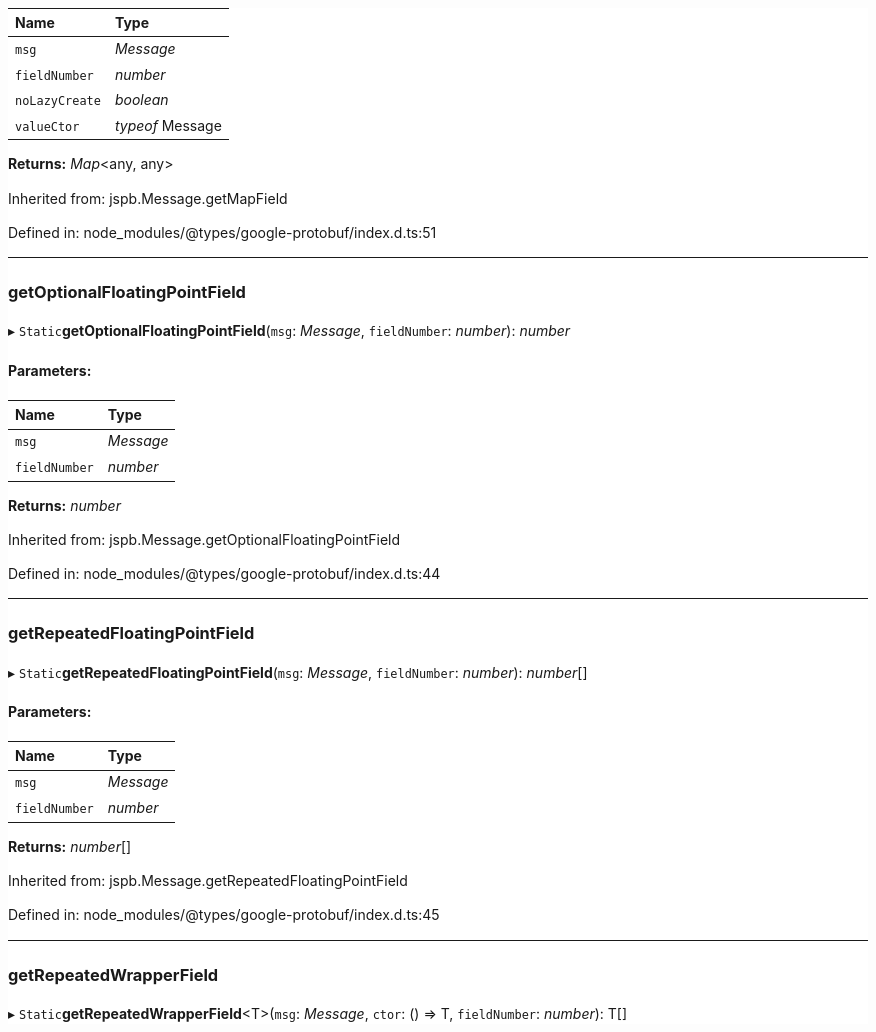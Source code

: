 Name | Type |
:------ | :------ |
`msg` | *Message* |
`fieldNumber` | *number* |
`noLazyCreate` | *boolean* |
`valueCtor` | *typeof* Message |

**Returns:** *Map*<any, any\>

Inherited from: jspb.Message.getMapField

Defined in: node_modules/@types/google-protobuf/index.d.ts:51

___

### getOptionalFloatingPointField

▸ `Static`**getOptionalFloatingPointField**(`msg`: *Message*, `fieldNumber`: *number*): *number*

#### Parameters:

Name | Type |
:------ | :------ |
`msg` | *Message* |
`fieldNumber` | *number* |

**Returns:** *number*

Inherited from: jspb.Message.getOptionalFloatingPointField

Defined in: node_modules/@types/google-protobuf/index.d.ts:44

___

### getRepeatedFloatingPointField

▸ `Static`**getRepeatedFloatingPointField**(`msg`: *Message*, `fieldNumber`: *number*): *number*[]

#### Parameters:

Name | Type |
:------ | :------ |
`msg` | *Message* |
`fieldNumber` | *number* |

**Returns:** *number*[]

Inherited from: jspb.Message.getRepeatedFloatingPointField

Defined in: node_modules/@types/google-protobuf/index.d.ts:45

___

### getRepeatedWrapperField

▸ `Static`**getRepeatedWrapperField**<T\>(`msg`: *Message*, `ctor`: () => T, `fieldNumber`: *number*): T[]
